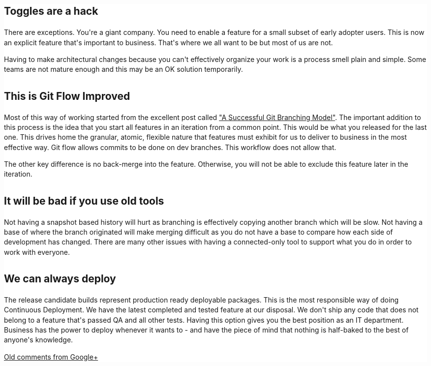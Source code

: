 ## Toggles are a hack

There are exceptions. You're a giant company. You need to enable a feature for a small subset of early adopter users. This is now an explicit feature that's important to business. That's where we all want to be but most of us are not.

Having to make architectural changes because you can't effectively organize your work is a process smell plain and simple. Some teams are not mature enough and this may be an OK solution temporarily.

## This is Git Flow Improved

Most of this way of working started from the excellent post called <a href="http://nvie.com/posts/a-successful-git-branching-model/">"A Successful Git Branching Model"</a>. The important addition to this process is the idea that you start all features in an iteration from a common point. This would be what you released for the last one. This drives home the granular, atomic, flexible nature that features must exhibit for us to deliver to business in the most effective way. Git flow allows commits to be done on dev branches. This workflow does not allow that.

The other key difference is no back-merge into the feature. Otherwise, you will not be able to exclude this feature later in the iteration.

## It will be bad if you use old tools

Not having a snapshot based history will hurt as branching is effectively copying another branch which will be slow. Not having a base of where the branch originated will make merging difficult as you do not have a base to compare how each side of development has changed. There are many other issues with having a connected-only tool to support what you do in order to work with everyone.

## We can always deploy

The release candidate builds represent production ready deployable packages. This is the most responsible way of doing Continuous Deployment. We have the latest completed and tested feature at our disposal. We don't ship any code that does not belong to a feature that's passed QA and all other tests. Having this option gives you the best position as an IT department. Business has the power to deploy whenever it wants to - and have the piece of mind that nothing is half-baked to the best of anyone's knowledge.

<a href="/old-comments-about-branch-per-feature.html">Old comments from Google+</a>
